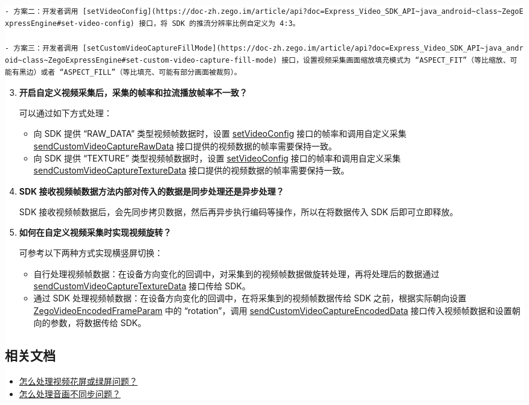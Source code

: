     - 方案二：开发者调用 [setVideoConfig](https://doc-zh.zego.im/article/api?doc=Express_Video_SDK_API~java_android~class~ZegoExpressEngine#set-video-config) 接口，将 SDK 的推流分辨率比例自定义为 4:3。

    - 方案三：开发者调用 [setCustomVideoCaptureFillMode](https://doc-zh.zego.im/article/api?doc=Express_Video_SDK_API~java_android~class~ZegoExpressEngine#set-custom-video-capture-fill-mode) 接口，设置视频采集画面缩放填充模式为 “ASPECT_FIT”（等比缩放、可能有黑边）或者 “ASPECT_FILL”（等比填充、可能有部分画面被裁剪）。

3. **开启自定义视频采集后，采集的帧率和拉流播放帧率不一致？**

    可以通过如下方式处理：

    - 向 SDK 提供 “RAW_DATA” 类型视频帧数据时，设置 [setVideoConfig](https://doc-zh.zego.im/article/api?doc=Express_Video_SDK_API~Java_android~class~im-zego-zegoexpress-zego-express-engine#set-video-config) 接口的帧率和调用自定义采集 [sendCustomVideoCaptureRawData](https://doc-zh.zego.im/article/api?doc=Express_Video_SDK_API~Java_android~class~im-zego-zegoexpress-zego-express-engine#send-custom-video-capture-raw-data) 接口提供的视频数据的帧率需要保持一致。
    - 向 SDK 提供 “TEXTURE” 类型视频帧数据时，设置 [setVideoConfig](https://doc-zh.zego.im/article/api?doc=Express_Video_SDK_API~Java_android~class~im-zego-zegoexpress-zego-express-engine#set-video-config) 接口的帧率和调用自定义采集 [sendCustomVideoCaptureTextureData](https://doc-zh.zego.im/article/api?doc=Express_Video_SDK_API~Java_android~class~im-zego-zegoexpress-zego-express-engine#send-custom-video-capture-texture-data) 接口提供的视频数据的帧率需要保持一致。

4. **SDK 接收视频帧数据方法内部对传入的数据是同步处理还是异步处理？**

    SDK 接收视频帧数据后，会先同步拷贝数据，然后再异步执行编码等操作，所以在将数据传入 SDK 后即可立即释放。


5. **如何在自定义视频采集时实现视频旋转？**

    可参考以下两种方式实现横竖屏切换：

    - 自行处理视频帧数据：在设备方向变化的回调中，对采集到的视频帧数据做旋转处理，再将处理后的数据通过 [sendCustomVideoCaptureTextureData](https://doc-zh.zego.im/article/api?doc=Express_Video_SDK_API~java_android~class~ZegoExpressEngine#send-custom-video-capture-texture-data) 接口传给 SDK。
    - 通过 SDK 处理视频帧数据：在设备方向变化的回调中，在将采集到的视频帧数据传给 SDK 之前，根据实际朝向设置 [ZegoVideoEncodedFrameParam](https://doc-zh.zego.im/article/api?doc=Express_Video_SDK_API~java_android~class~ZegoVideoEncodedFrameParam) 中的 “rotation”，调用 [sendCustomVideoCaptureEncodedData](https://doc-zh.zego.im/article/api?doc=Express_Video_SDK_API~java_android~class~ZegoExpressEngine#send-custom-video-capture-encoded-data) 接口传入视频帧数据和设置朝向的参数，将数据传给 SDK。


## 相关文档

- [怎么处理视频花屏或绿屏问题？](https://doc-zh.zego.im/faq/pixelated_green)
- [怎么处理音画不同步问题？](https://doc-zh.zego.im/faq/unsynchronized)
